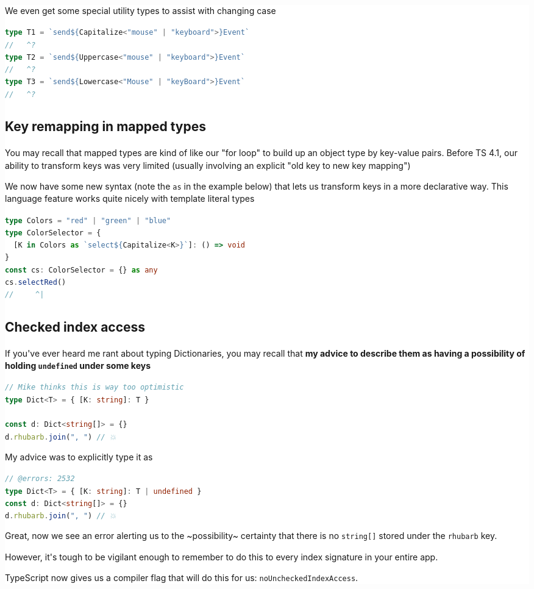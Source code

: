 We even get some special utility types to assist with changing case

```ts twoslash
type T1 = `send${Capitalize<"mouse" | "keyboard">}Event`
//   ^?
type T2 = `send${Uppercase<"mouse" | "keyboard">}Event`
//   ^?
type T3 = `send${Lowercase<"Mouse" | "keyBoard">}Event`
//   ^?
```

## Key remapping in mapped types

You may recall that mapped types are kind of like our "for loop"
to build up an object type by key-value pairs. Before TS 4.1,
our ability to transform keys was very limited (usually involving an
explicit "old key to new key mapping")

We now have some new syntax (note the `as` in the example below) that
lets us transform keys in a more declarative way. This language
feature works quite nicely with template literal types

```ts twoslash {3}
type Colors = "red" | "green" | "blue"
type ColorSelector = {
  [K in Colors as `select${Capitalize<K>}`]: () => void
}
const cs: ColorSelector = {} as any
cs.selectRed()
//     ^|
```

## Checked index access

If you've ever heard me rant about typing Dictionaries, you may recall that
**my advice to describe them as having a possibility of holding `undefined` under some keys**

```ts twoslash
// Mike thinks this is way too optimistic
type Dict<T> = { [K: string]: T }

const d: Dict<string[]> = {}
d.rhubarb.join(", ") // 💥
```

My advice was to explicitly type it as

```ts twoslash
// @errors: 2532
type Dict<T> = { [K: string]: T | undefined }
const d: Dict<string[]> = {}
d.rhubarb.join(", ") // 💥
```

Great, now we see an error alerting us to the ~possibility~ certainty that
there is no `string[]` stored under the `rhubarb` key.

However, it's tough to be vigilant enough to remember to do this to every
index signature in your entire app.

TypeScript now gives us a compiler flag that will do this for us: `noUncheckedIndexAccess`.
